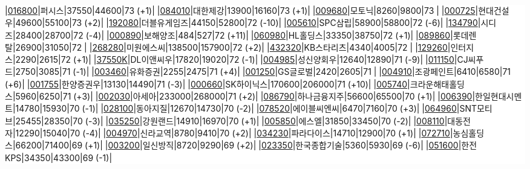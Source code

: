 |[016800](https://finance.daum.net/quotes/A016800)|퍼시스|37550|44600|73 (+1)|
|[084010](https://finance.daum.net/quotes/A084010)|대한제강|13900|16160|73 (+1)|
|[009680](https://finance.daum.net/quotes/A009680)|모토닉|8260|9800|73 |
|[000725](https://finance.daum.net/quotes/A000725)|현대건설우|49600|55100|73 (+2)|
|[192080](https://finance.daum.net/quotes/A192080)|더블유게임즈|44150|52800|72 (-10)|
|[005610](https://finance.daum.net/quotes/A005610)|SPC삼립|58900|58800|72 (-6)|
|[134790](https://finance.daum.net/quotes/A134790)|시디즈|28400|28700|72 (-4)|
|[000890](https://finance.daum.net/quotes/A000890)|보해양조|484|527|72 (+11)|
|[060980](https://finance.daum.net/quotes/A060980)|HL홀딩스|33350|38750|72 (+1)|
|[089860](https://finance.daum.net/quotes/A089860)|롯데렌탈|26900|31050|72 |
|[268280](https://finance.daum.net/quotes/A268280)|미원에스씨|138500|157900|72 (+2)|
|[432320](https://finance.daum.net/quotes/A432320)|KB스타리츠|4340|4005|72 |
|[129260](https://finance.daum.net/quotes/A129260)|인터지스|2290|2615|72 (+1)|
|[37550K](https://finance.daum.net/quotes/A37550K)|DL이앤씨우|17820|19020|72 (-1)|
|[004985](https://finance.daum.net/quotes/A004985)|성신양회우|12640|12890|71 (-9)|
|[011150](https://finance.daum.net/quotes/A011150)|CJ씨푸드|2750|3085|71 (-1)|
|[003460](https://finance.daum.net/quotes/A003460)|유화증권|2255|2475|71 (+4)|
|[001250](https://finance.daum.net/quotes/A001250)|GS글로벌|2420|2605|71 |
|[004910](https://finance.daum.net/quotes/A004910)|조광페인트|6410|6580|71 (+6)|
|[001755](https://finance.daum.net/quotes/A001755)|한양증권우|13130|14490|71 (-3)|
|[000660](https://finance.daum.net/quotes/A000660)|SK하이닉스|170600|206000|71 (+10)|
|[005740](https://finance.daum.net/quotes/A005740)|크라운해태홀딩스|5960|6250|71 (+3)|
|[002030](https://finance.daum.net/quotes/A002030)|아세아|233000|268000|71 (+2)|
|[086790](https://finance.daum.net/quotes/A086790)|하나금융지주|56600|65500|70 (+1)|
|[006390](https://finance.daum.net/quotes/A006390)|한일현대시멘트|14780|15930|70 (-1)|
|[028100](https://finance.daum.net/quotes/A028100)|동아지질|12670|14730|70 (-2)|
|[078520](https://finance.daum.net/quotes/A078520)|에이블씨엔씨|6470|7160|70 (+3)|
|[064960](https://finance.daum.net/quotes/A064960)|SNT모티브|25455|28350|70 (-3)|
|[035250](https://finance.daum.net/quotes/A035250)|강원랜드|14910|16970|70 (+1)|
|[005850](https://finance.daum.net/quotes/A005850)|에스엘|31850|33450|70 (-2)|
|[008110](https://finance.daum.net/quotes/A008110)|대동전자|12290|15040|70 (-4)|
|[004970](https://finance.daum.net/quotes/A004970)|신라교역|8780|9410|70 (+2)|
|[034230](https://finance.daum.net/quotes/A034230)|파라다이스|14710|12900|70 (+1)|
|[072710](https://finance.daum.net/quotes/A072710)|농심홀딩스|66200|71400|69 (+1)|
|[003200](https://finance.daum.net/quotes/A003200)|일신방직|8720|9290|69 (+2)|
|[023350](https://finance.daum.net/quotes/A023350)|한국종합기술|5360|5930|69 (-6)|
|[051600](https://finance.daum.net/quotes/A051600)|한전KPS|34350|43300|69 (-1)|